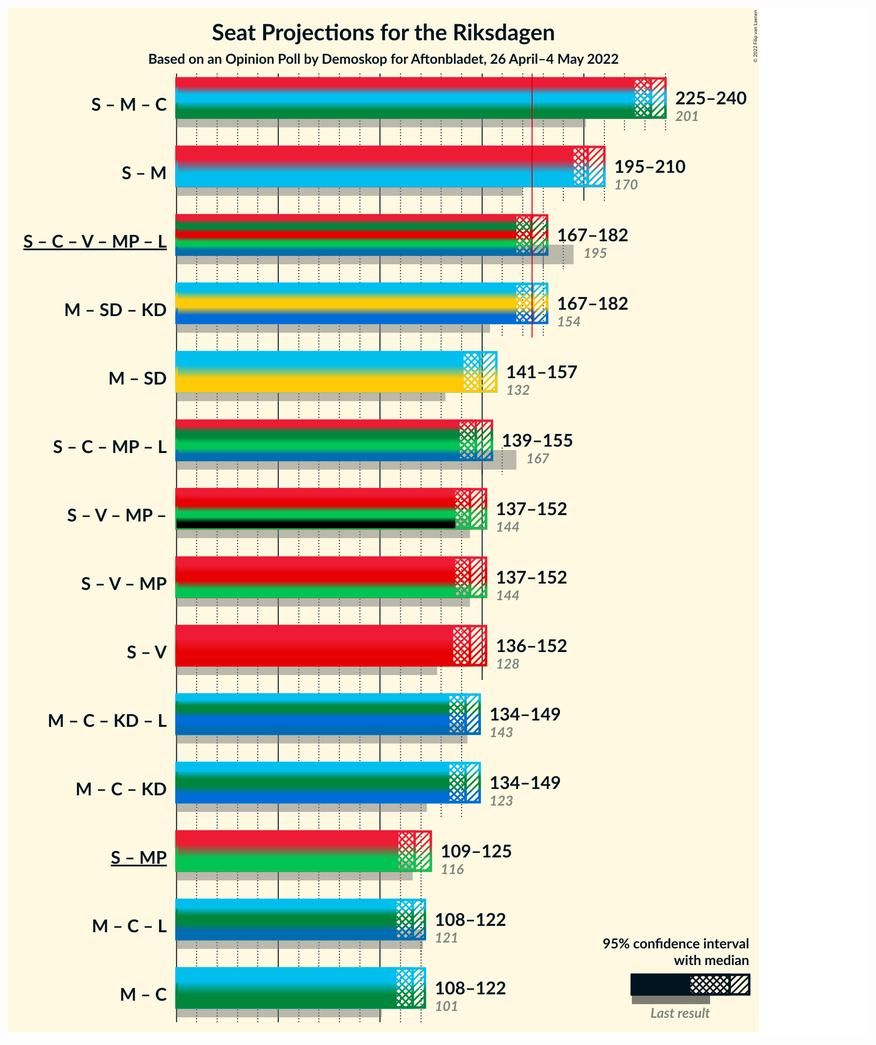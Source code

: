 ![Graph with coalitions seats not yet produced](2022-05-04-Demoskop-coalitions-seats.png "Coalitions Seats")
